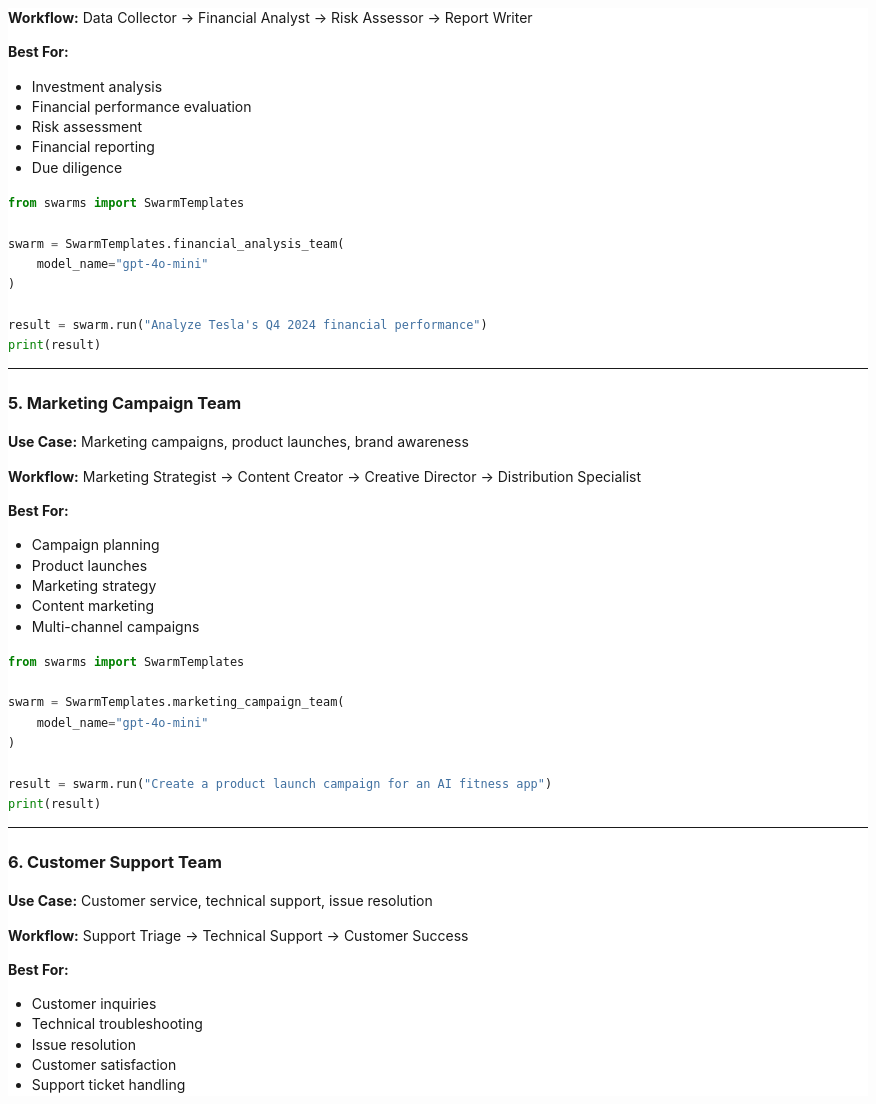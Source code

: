 **Workflow:** Data Collector → Financial Analyst → Risk Assessor → Report Writer

**Best For:**
- Investment analysis
- Financial performance evaluation
- Risk assessment
- Financial reporting
- Due diligence

```python
from swarms import SwarmTemplates

swarm = SwarmTemplates.financial_analysis_team(
    model_name="gpt-4o-mini"
)

result = swarm.run("Analyze Tesla's Q4 2024 financial performance")
print(result)
```

---

### 5. Marketing Campaign Team

**Use Case:** Marketing campaigns, product launches, brand awareness

**Workflow:** Marketing Strategist → Content Creator → Creative Director → Distribution Specialist

**Best For:**
- Campaign planning
- Product launches
- Marketing strategy
- Content marketing
- Multi-channel campaigns

```python
from swarms import SwarmTemplates

swarm = SwarmTemplates.marketing_campaign_team(
    model_name="gpt-4o-mini"
)

result = swarm.run("Create a product launch campaign for an AI fitness app")
print(result)
```

---

### 6. Customer Support Team

**Use Case:** Customer service, technical support, issue resolution

**Workflow:** Support Triage → Technical Support → Customer Success

**Best For:**
- Customer inquiries
- Technical troubleshooting
- Issue resolution
- Customer satisfaction
- Support ticket handling
